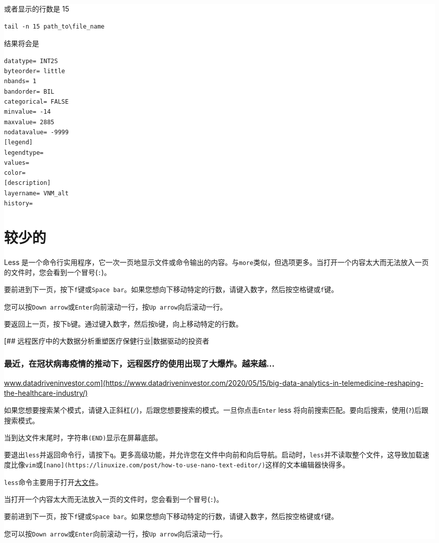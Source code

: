 或者显示的行数是 15

```
tail -n 15 path_to\file_name
```

结果将会是

```
datatype= INT2S 
byteorder= little 
nbands= 1 
bandorder= BIL 
categorical= FALSE 
minvalue= -14 
maxvalue= 2885 
nodatavalue= -9999 
[legend] 
legendtype=  
values=  
color=  
[description] 
layername= VNM_alt 
history=
```

# 较少的

Less 是一个命令行实用程序，它一次一页地显示文件或命令输出的内容。与`more`类似，但选项更多。当打开一个内容太大而无法放入一页的文件时，您会看到一个冒号(`:`)。

要前进到下一页，按下`f`键或`Space bar`。如果您想向下移动特定的行数，请键入数字，然后按空格键或`f`键。

您可以按`Down arrow`或`Enter`向前滚动一行，按`Up arrow`向后滚动一行。

要返回上一页，按下`b`键。通过键入数字，然后按`b`键，向上移动特定的行数。

[](https://www.datadriveninvestor.com/2020/05/15/big-data-analytics-in-telemedicine-reshaping-the-healthcare-industry/) [## 远程医疗中的大数据分析重塑医疗保健行业|数据驱动的投资者

### 最近，在冠状病毒疫情的推动下，远程医疗的使用出现了大爆炸。越来越…

www.datadriveninvestor.com](https://www.datadriveninvestor.com/2020/05/15/big-data-analytics-in-telemedicine-reshaping-the-healthcare-industry/) 

如果您想要搜索某个模式，请键入正斜杠(`/`)，后跟您想要搜索的模式。一旦你点击`Enter` less 将向前搜索匹配。要向后搜索，使用(`?`)后跟搜索模式。

当到达文件末尾时，字符串`(END)`显示在屏幕底部。

要退出`less`并返回命令行，请按下`q`。更多高级功能，并允许您在文件中向前和向后导航。启动时，`less`并不读取整个文件，这导致加载速度比像`vim`或`[nano](https://linuxize.com/post/how-to-use-nano-text-editor/)`这样的文本编辑器快得多。

`less`命令主要用于打开[大文件](https://linuxize.com/post/find-large-files-in-linux/)。

当打开一个内容太大而无法放入一页的文件时，您会看到一个冒号(`:`)。

要前进到下一页，按下`f`键或`Space bar`。如果您想向下移动特定的行数，请键入数字，然后按空格键或`f`键。

您可以按`Down arrow`或`Enter`向前滚动一行，按`Up arrow`向后滚动一行。
